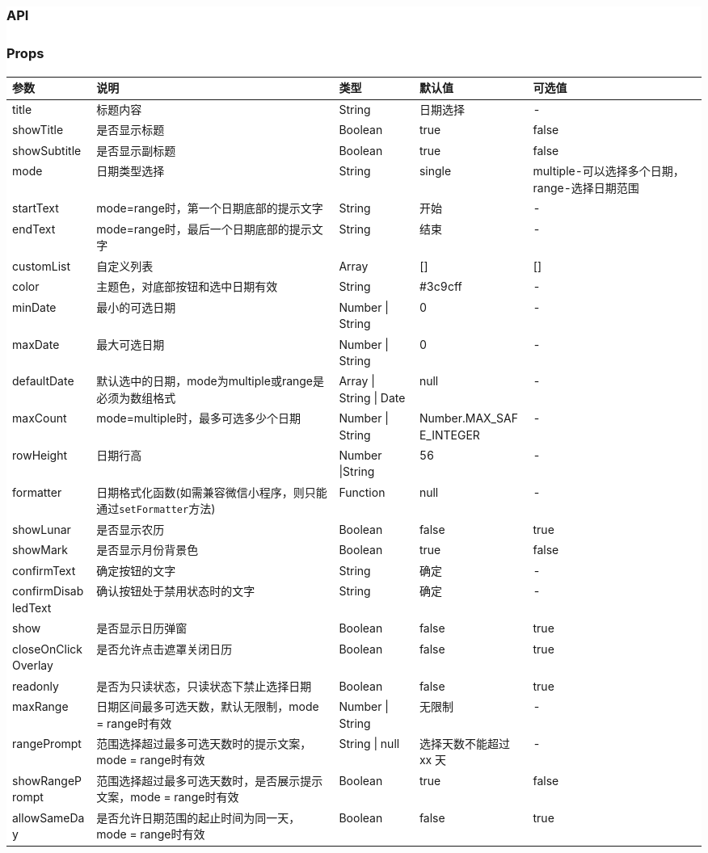 ### API

### Props

| 参数					| 说明												| 类型								| 默认值		| 可选值											|
| :-					| :-												| :-								| :-		| :-											|
| title					| 标题内容											| String							| 日期选择	| -												|
| showTitle				| 是否显示标题										| Boolean							| true		| false											|
| showSubtitle			| 是否显示副标题										| Boolean							| true		| false											|
| mode					| 日期类型选择										| String							| single	| multiple-可以选择多个日期，range-选择日期范围		|
| startText				| mode=range时，第一个日期底部的提示文字				| String							| 开始		| -												|
| endText				| mode=range时，最后一个日期底部的提示文字				| String							| 结束		| -												|
| customList			| 自定义列表											| Array								| []		|  []											|
| color					| 主题色，对底部按钮和选中日期有效						| String							| #3c9cff	| -												|
| minDate				| 最小的可选日期										| Number &#124; String				| 0			| -												|
| maxDate				| 最大可选日期										| Number &#124; String				| 0			| -												|
| defaultDate			| 默认选中的日期，mode为multiple或range是必须为数组格式	| Array &#124; String &#124; Date	| null		| -												|
| maxCount				| mode=multiple时，最多可选多少个日期					| Number &#124; String				| Number.MAX_SAFE_INTEGER	| -								|
| rowHeight				| 日期行高											| Number &#124;String				| 56		| -												|
| formatter			    | 日期格式化函数(如需兼容微信小程序，则只能通过`setFormatter`方法)					| Function				| null				| -														|		
| showLunar				| 是否显示农历										| Boolean							| false		| true											|
| showMark				| 是否显示月份背景色									| Boolean							| true		| false											|
| confirmText			| 确定按钮的文字										| String							| 确定		| -												|
| confirmDisabledText	| 确认按钮处于禁用状态时的文字							| String							| 确定		| -												|
| show					| 是否显示日历弹窗									| Boolean							| false		| true											|
| closeOnClickOverlay	| 是否允许点击遮罩关闭日历								| Boolean							| false		| true											|
| readonly	            | 是否为只读状态，只读状态下禁止选择日期								| Boolean							| false		| true											|
| maxRange	            | 日期区间最多可选天数，默认无限制，mode = range时有效				    | Number &#124; String				| 无限制		| -											|
| rangePrompt	        | 范围选择超过最多可选天数时的提示文案，mode = range时有效				| String &#124; null				| 	选择天数不能超过 xx 天	| -											|
| showRangePrompt	    | 范围选择超过最多可选天数时，是否展示提示文案，mode = range时有效								| Boolean							| true		| false											|
| allowSameDay	            | 是否允许日期范围的起止时间为同一天，mode = range时有效								| Boolean							| false		| true											|
